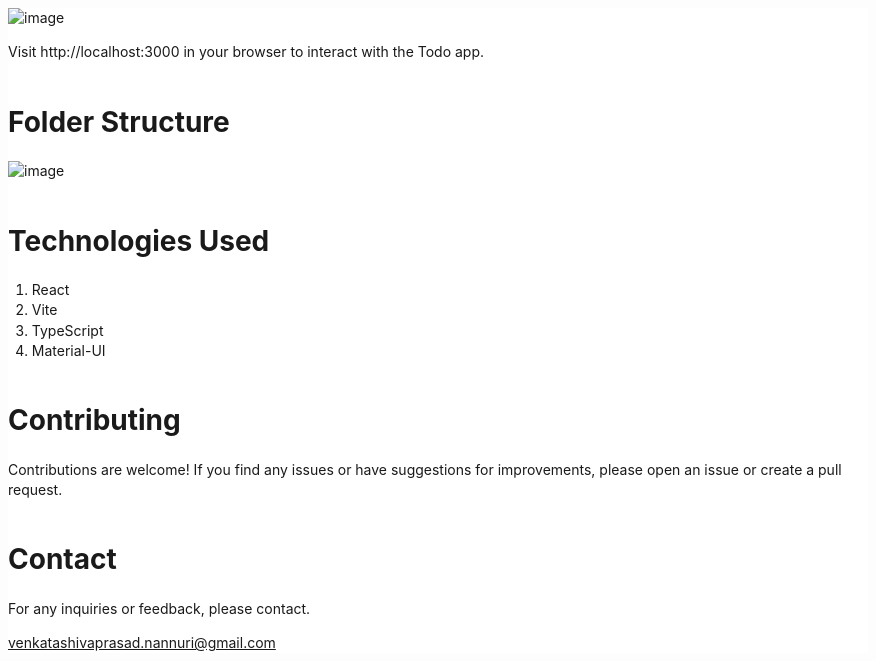 <img width="523" alt="image" src="https://github.com/VenkataShivaPrasad/todo_app/assets/137329994/fdefc42f-b410-4cff-800f-3d4a198260c7">

Visit http://localhost:3000 in your browser to interact with the Todo app.

# Folder Structure
<img width="157" alt="image" src="https://github.com/VenkataShivaPrasad/todo_app/assets/137329994/3e24e7df-4319-4540-bfb4-2fa5d89d6bd8">

# Technologies Used
1. React
2. Vite
3. TypeScript
4. Material-UI

# Contributing
Contributions are welcome! If you find any issues or have suggestions for improvements, please open an issue or create a pull request.

# Contact
For any inquiries or feedback, please contact.

venkatashivaprasad.nannuri@gmail.com
